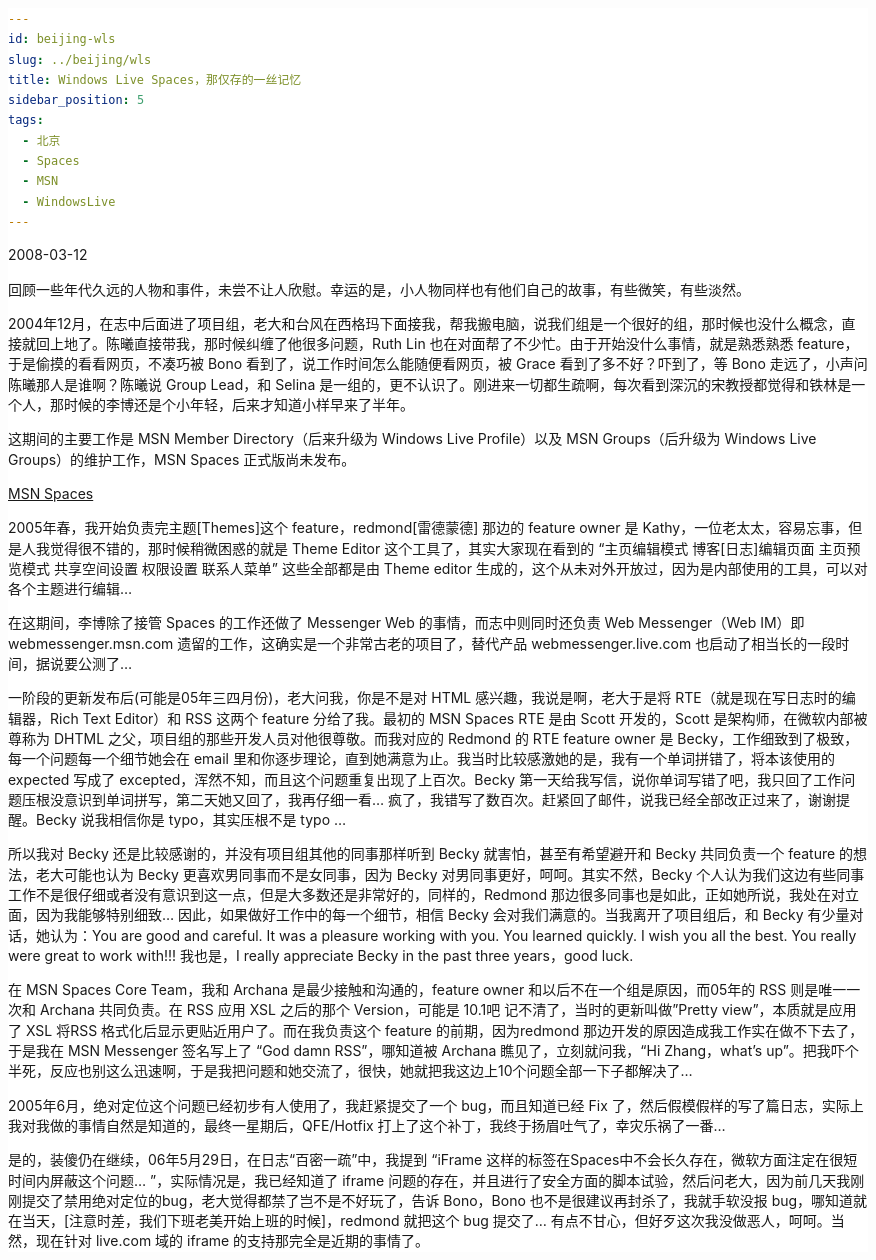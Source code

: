 ```yaml
---
id: beijing-wls
slug: ../beijing/wls
title: Windows Live Spaces，那仅存的一丝记忆
sidebar_position: 5
tags:
  - 北京
  - Spaces
  - MSN
  - WindowsLive
---
```


2008-03-12

回顾一些年代久远的人物和事件，未尝不让人欣慰。幸运的是，小人物同样也有他们自己的故事，有些微笑，有些淡然。

2004年12月，在志中后面进了项目组，老大和台风在西格玛下面接我，帮我搬电脑，说我们组是一个很好的组，那时候也没什么概念，直接就回上地了。陈曦直接带我，那时候纠缠了他很多问题，Ruth Lin 也在对面帮了不少忙。由于开始没什么事情，就是熟悉熟悉 feature，于是偷摸的看看网页，不凑巧被 Bono 看到了，说工作时间怎么能随便看网页，被 Grace 看到了多不好？吓到了，等 Bono 走远了，小声问陈曦那人是谁啊？陈曦说 Group Lead，和 Selina 是一组的，更不认识了。刚进来一切都生疏啊，每次看到深沉的宋教授都觉得和铁林是一个人，那时候的李博还是个小年轻，后来才知道小样早来了半年。

这期间的主要工作是 MSN Member Directory（后来升级为 Windows Live Profile）以及 MSN Groups（后升级为 Windows Live Groups）的维护工作，MSN Spaces 正式版尚未发布。

[MSN Spaces](https://belem.github.io/msnspaces/)

2005年春，我开始负责完主题[Themes]这个 feature，redmond[雷德蒙德] 那边的 feature owner 是 Kathy，一位老太太，容易忘事，但是人我觉得很不错的，那时候稍微困惑的就是 Theme Editor 这个工具了，其实大家现在看到的 “主页编辑模式 博客[日志]编辑页面 主页预览模式 共享空间设置 权限设置 联系人菜单” 这些全部都是由 Theme editor 生成的，这个从未对外开放过，因为是内部使用的工具，可以对各个主题进行编辑…

在这期间，李博除了接管 Spaces 的工作还做了 Messenger Web 的事情，而志中则同时还负责 Web Messenger（Web IM）即 webmessenger.msn.com 遗留的工作，这确实是一个非常古老的项目了，替代产品 webmessenger.live.com 也启动了相当长的一段时间，据说要公测了…

一阶段的更新发布后(可能是05年三四月份)，老大问我，你是不是对 HTML 感兴趣，我说是啊，老大于是将 RTE（就是现在写日志时的编辑器，Rich Text Editor）和 RSS 这两个 feature 分给了我。最初的 MSN Spaces RTE 是由 Scott 开发的，Scott 是架构师，在微软内部被尊称为 DHTML 之父，项目组的那些开发人员对他很尊敬。而我对应的 Redmond 的 RTE feature owner 是 Becky，工作细致到了极致，每一个问题每一个细节她会在 email 里和你逐步理论，直到她满意为止。我当时比较感激她的是，我有一个单词拼错了，将本该使用的 expected 写成了 excepted，浑然不知，而且这个问题重复出现了上百次。Becky 第一天给我写信，说你单词写错了吧，我只回了工作问题压根没意识到单词拼写，第二天她又回了，我再仔细一看… 疯了，我错写了数百次。赶紧回了邮件，说我已经全部改正过来了，谢谢提醒。Becky 说我相信你是 typo，其实压根不是 typo …

所以我对 Becky 还是比较感谢的，并没有项目组其他的同事那样听到 Becky 就害怕，甚至有希望避开和 Becky 共同负责一个 feature 的想法，老大可能也认为 Becky 更喜欢男同事而不是女同事，因为 Becky 对男同事更好，呵呵。其实不然，Becky 个人认为我们这边有些同事工作不是很仔细或者没有意识到这一点，但是大多数还是非常好的，同样的，Redmond 那边很多同事也是如此，正如她所说，我处在对立面，因为我能够特别细致… 因此，如果做好工作中的每一个细节，相信 Becky 会对我们满意的。当我离开了项目组后，和 Becky 有少量对话，她认为：You are good and careful. It was a pleasure working with you. You learned quickly. I wish you all the best. You really were great to work with!!! 我也是，I really appreciate Becky in the past three years，good luck.

在 MSN Spaces Core Team，我和 Archana 是最少接触和沟通的，feature owner 和以后不在一个组是原因，而05年的 RSS 则是唯一一次和 Archana 共同负责。在 RSS 应用 XSL 之后的那个 Version，可能是 10.1吧 记不清了，当时的更新叫做”Pretty view”，本质就是应用了 XSL 将RSS 格式化后显示更贴近用户了。而在我负责这个 feature 的前期，因为redmond 那边开发的原因造成我工作实在做不下去了，于是我在 MSN Messenger 签名写上了 “God damn RSS”，哪知道被 Archana 瞧见了，立刻就问我，“Hi Zhang，what’s up”。把我吓个半死，反应也别这么迅速啊，于是我把问题和她交流了，很快，她就把我这边上10个问题全部一下子都解决了…

2005年6月，绝对定位这个问题已经初步有人使用了，我赶紧提交了一个 bug，而且知道已经 Fix 了，然后假模假样的写了篇日志，实际上我对我做的事情自然是知道的，最终一星期后，QFE/Hotfix 打上了这个补丁，我终于扬眉吐气了，幸灾乐祸了一番…

是的，装傻仍在继续，06年5月29日，在日志“百密一疏”中，我提到 “iFrame 这样的标签在Spaces中不会长久存在，微软方面注定在很短时间内屏蔽这个问题… ”，实际情况是，我已经知道了 iframe 问题的存在，并且进行了安全方面的脚本试验，然后问老大，因为前几天我刚刚提交了禁用绝对定位的bug，老大觉得都禁了岂不是不好玩了，告诉 Bono，Bono 也不是很建议再封杀了，我就手软没报 bug，哪知道就在当天，[注意时差，我们下班老美开始上班的时候]，redmond 就把这个 bug 提交了… 有点不甘心，但好歹这次我没做恶人，呵呵。当然，现在针对 live.com 域的 iframe 的支持那完全是近期的事情了。
